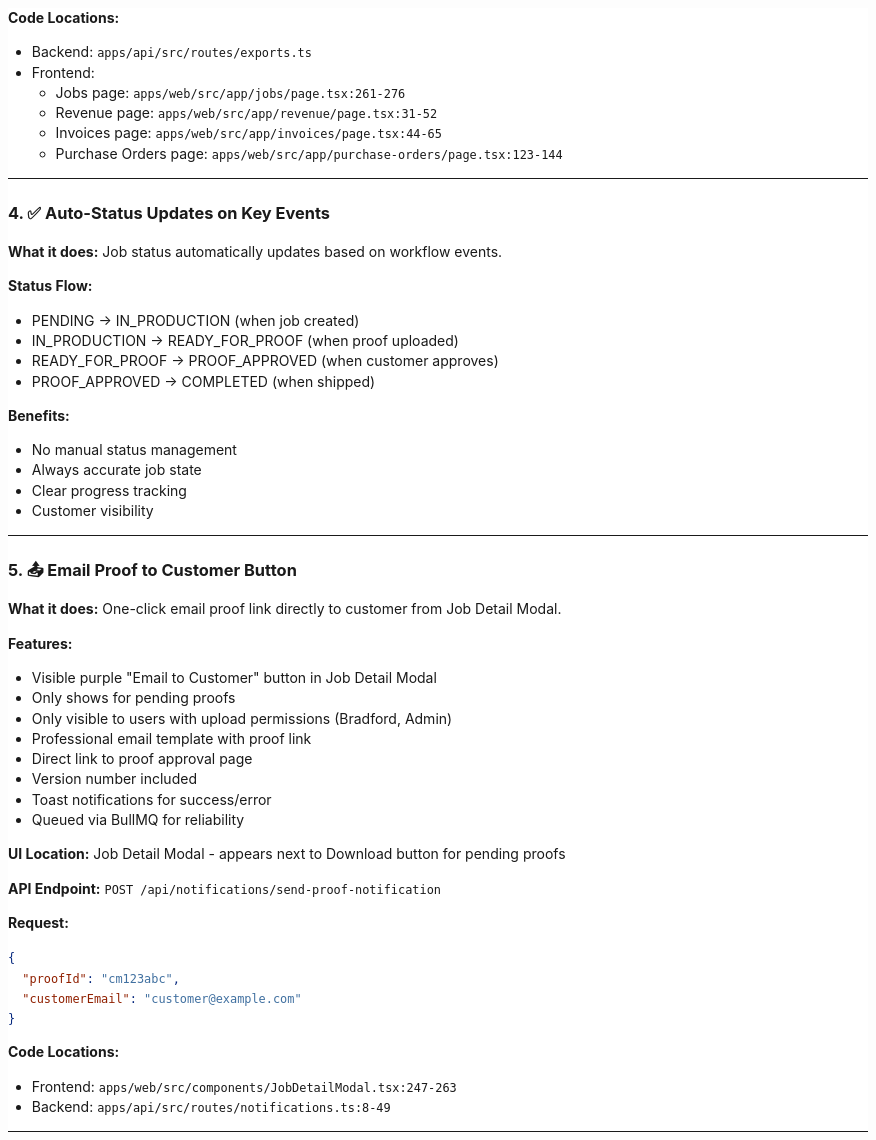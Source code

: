 **Code Locations:**
- Backend: `apps/api/src/routes/exports.ts`
- Frontend:
  - Jobs page: `apps/web/src/app/jobs/page.tsx:261-276`
  - Revenue page: `apps/web/src/app/revenue/page.tsx:31-52`
  - Invoices page: `apps/web/src/app/invoices/page.tsx:44-65`
  - Purchase Orders page: `apps/web/src/app/purchase-orders/page.tsx:123-144`

---

### 4. **✅ Auto-Status Updates on Key Events**
**What it does:** Job status automatically updates based on workflow events.

**Status Flow:**
- PENDING → IN_PRODUCTION (when job created)
- IN_PRODUCTION → READY_FOR_PROOF (when proof uploaded)
- READY_FOR_PROOF → PROOF_APPROVED (when customer approves)
- PROOF_APPROVED → COMPLETED (when shipped)

**Benefits:**
- No manual status management
- Always accurate job state
- Clear progress tracking
- Customer visibility

---

### 5. **📤 Email Proof to Customer Button**
**What it does:** One-click email proof link directly to customer from Job Detail Modal.

**Features:**
- Visible purple "Email to Customer" button in Job Detail Modal
- Only shows for pending proofs
- Only visible to users with upload permissions (Bradford, Admin)
- Professional email template with proof link
- Direct link to proof approval page
- Version number included
- Toast notifications for success/error
- Queued via BullMQ for reliability

**UI Location:** Job Detail Modal - appears next to Download button for pending proofs

**API Endpoint:** `POST /api/notifications/send-proof-notification`

**Request:**
```json
{
  "proofId": "cm123abc",
  "customerEmail": "customer@example.com"
}
```

**Code Locations:**
- Frontend: `apps/web/src/components/JobDetailModal.tsx:247-263`
- Backend: `apps/api/src/routes/notifications.ts:8-49`

---